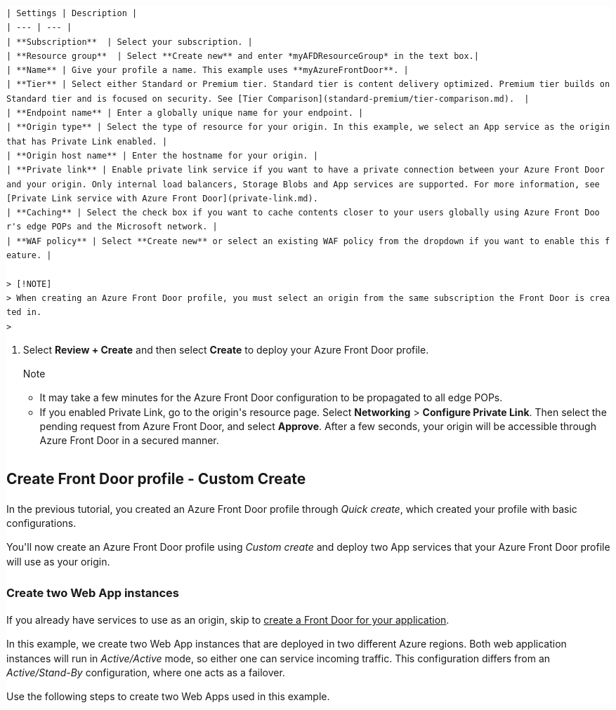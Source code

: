     | Settings | Description |
    | --- | --- |
    | **Subscription**  | Select your subscription. |
    | **Resource group**  | Select **Create new** and enter *myAFDResourceGroup* in the text box.|
    | **Name** | Give your profile a name. This example uses **myAzureFrontDoor**. |
    | **Tier** | Select either Standard or Premium tier. Standard tier is content delivery optimized. Premium tier builds on Standard tier and is focused on security. See [Tier Comparison](standard-premium/tier-comparison.md).  |
    | **Endpoint name** | Enter a globally unique name for your endpoint. |
    | **Origin type** | Select the type of resource for your origin. In this example, we select an App service as the origin that has Private Link enabled. |
    | **Origin host name** | Enter the hostname for your origin. |
    | **Private link** | Enable private link service if you want to have a private connection between your Azure Front Door and your origin. Only internal load balancers, Storage Blobs and App services are supported. For more information, see [Private Link service with Azure Front Door](private-link.md).
    | **Caching** | Select the check box if you want to cache contents closer to your users globally using Azure Front Door's edge POPs and the Microsoft network. |
    | **WAF policy** | Select **Create new** or select an existing WAF policy from the dropdown if you want to enable this feature. |

    > [!NOTE]
    > When creating an Azure Front Door profile, you must select an origin from the same subscription the Front Door is created in.
    >

1. Select **Review + Create** and then select **Create** to deploy your Azure Front Door profile.

    > [!NOTE]
    > * It may take a few minutes for the Azure Front Door configuration to be propagated to all edge POPs.
    > * If you enabled Private Link, go to the origin's resource page. Select **Networking** > **Configure Private Link**. Then select the pending request from Azure Front Door, and select **Approve**. After a few seconds, your origin will be accessible through Azure Front Door in a secured manner.

## Create Front Door profile - Custom Create

In the previous tutorial, you created an Azure Front Door profile through *Quick create*, which created your profile with basic configurations.

You'll now create an Azure Front Door profile using *Custom create* and deploy two App services that your Azure Front Door profile will use as your origin.

### Create two Web App instances

If you already have services to use as an origin, skip to [create a Front Door for your application](#create-a-front-door-for-your-application).

In this example, we create two Web App instances that are deployed in two different Azure regions. Both web application instances will run in *Active/Active* mode, so either one can service incoming traffic. This configuration differs from an *Active/Stand-By* configuration, where one acts as a failover.

Use the following steps to create two Web Apps used in this example.
